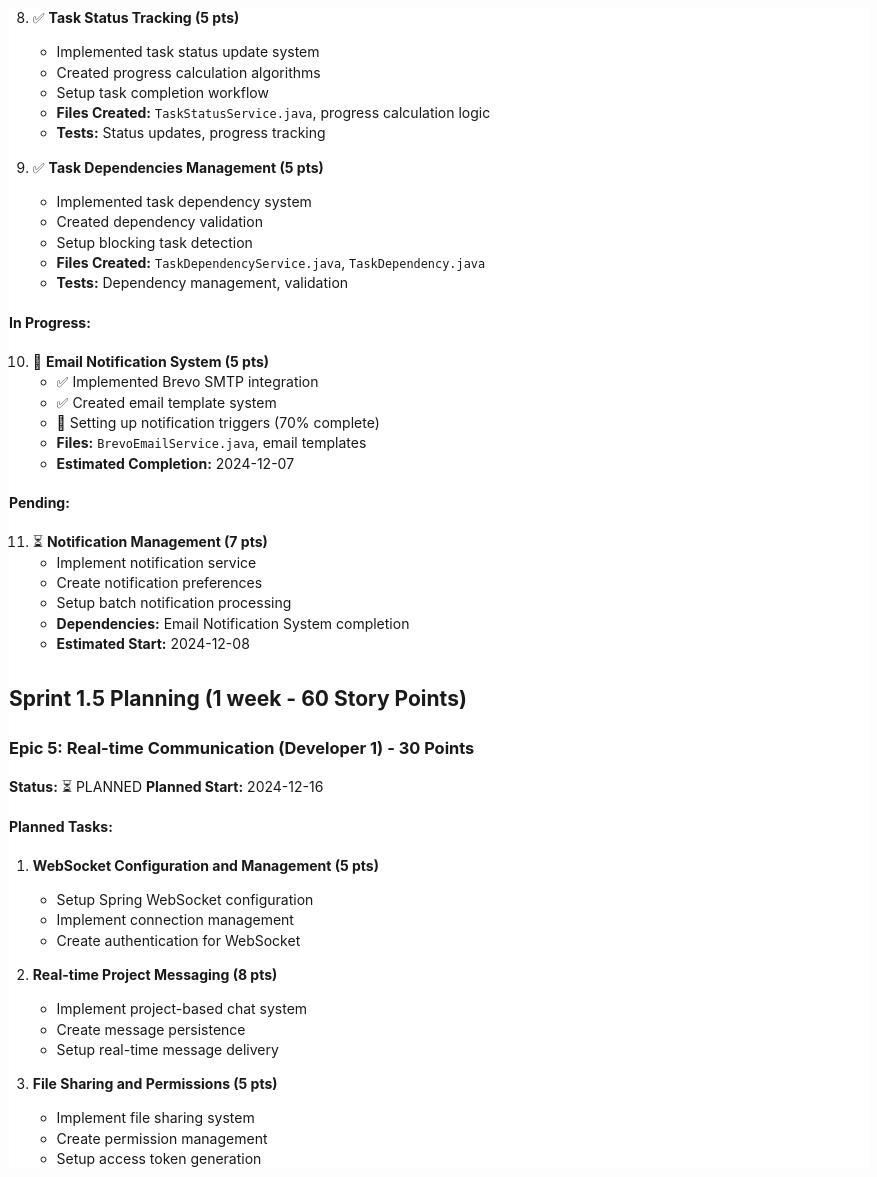 8. ✅ **Task Status Tracking (5 pts)**
   - Implemented task status update system
   - Created progress calculation algorithms
   - Setup task completion workflow
   - **Files Created:** `TaskStatusService.java`, progress calculation logic
   - **Tests:** Status updates, progress tracking

9. ✅ **Task Dependencies Management (5 pts)**
   - Implemented task dependency system
   - Created dependency validation
   - Setup blocking task detection
   - **Files Created:** `TaskDependencyService.java`, `TaskDependency.java`
   - **Tests:** Dependency management, validation

#### In Progress:
10. 🚧 **Email Notification System (5 pts)**
    - ✅ Implemented Brevo SMTP integration
    - ✅ Created email template system
    - 🚧 Setting up notification triggers (70% complete)
    - **Files:** `BrevoEmailService.java`, email templates
    - **Estimated Completion:** 2024-12-07

#### Pending:
11. ⏳ **Notification Management (7 pts)**
    - Implement notification service
    - Create notification preferences
    - Setup batch notification processing
    - **Dependencies:** Email Notification System completion
    - **Estimated Start:** 2024-12-08

## Sprint 1.5 Planning (1 week - 60 Story Points)

### Epic 5: Real-time Communication (Developer 1) - 30 Points
**Status:** ⏳ PLANNED
**Planned Start:** 2024-12-16

#### Planned Tasks:
1. **WebSocket Configuration and Management (5 pts)**
   - Setup Spring WebSocket configuration
   - Implement connection management
   - Create authentication for WebSocket

2. **Real-time Project Messaging (8 pts)**
   - Implement project-based chat system
   - Create message persistence
   - Setup real-time message delivery

3. **File Sharing and Permissions (5 pts)**
   - Implement file sharing system
   - Create permission management
   - Setup access token generation
